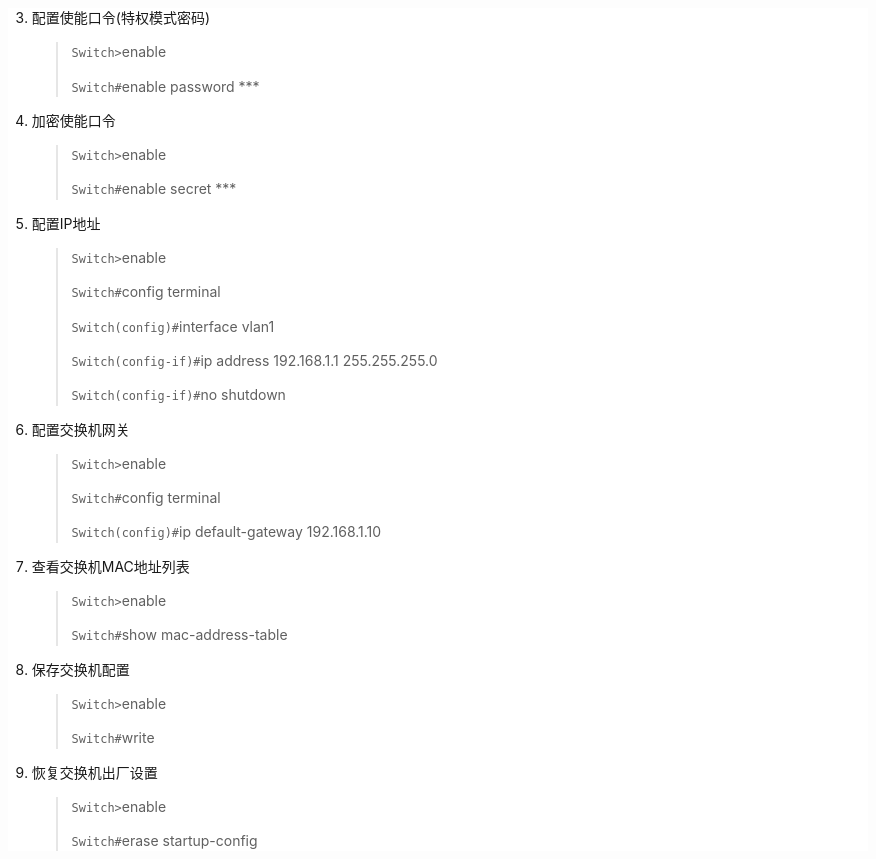 3. 配置使能口令(特权模式密码)

   >`Switch>`enable
   >
   >`Switch#`enable password ***
   >
   >

4. 加密使能口令

   > `Switch>`enable
   >
   > `Switch#`enable secret ***
   >
   > 

5. 配置IP地址

   > `Switch>`enable
   >
   > `Switch#`config terminal
   >
   > `Switch(config)#`interface vlan1
   >
   > `Switch(config-if)#`ip address 192.168.1.1 255.255.255.0
   >
   > `Switch(config-if)#`no shutdown

6. 配置交换机网关

   > `Switch>`enable
   >
   > `Switch#`config terminal
   >
   > `Switch(config)#`ip default-gateway 192.168.1.10
   >
   > 

7. 查看交换机MAC地址列表

   > `Switch>`enable
   >
   > `Switch#`show mac-address-table

8. 保存交换机配置

   > `Switch>`enable
   >
   > `Switch#`write
   >
   > 

9. 恢复交换机出厂设置

   > `Switch>`enable
   >
   > `Switch#`erase startup-config
